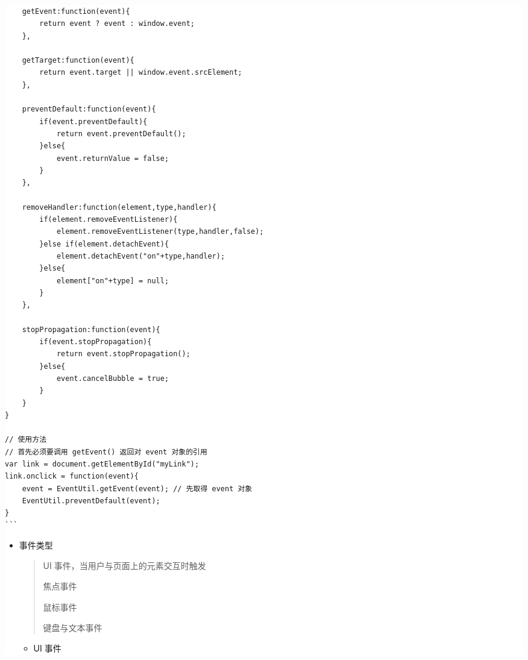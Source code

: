     	getEvent:function(event){
    		return event ? event : window.event;
    	},
    
    	getTarget:function(event){
    		return event.target || window.event.srcElement;
    	},
    
    	preventDefault:function(event){
    		if(event.preventDefault){
    			return event.preventDefault();
    		}else{
    			event.returnValue = false;
    		}		
    	},
    
    	removeHandler:function(element,type,handler){
    		if(element.removeEventListener){
    			element.removeEventListener(type,handler,false);
    		}else if(element.detachEvent){
    			element.detachEvent("on"+type,handler);
    		}else{
    			element["on"+type] = null;
    		}
    	},
    
    	stopPropagation:function(event){
    		if(event.stopPropagation){
    			return event.stopPropagation();
    		}else{
    			event.cancelBubble = true;
    		}	
    	}
    }
    
    // 使用方法
    // 首先必须要调用 getEvent() 返回对 event 对象的引用
    var link = document.getElementById("myLink");
    link.onclick = function(event){
        event = EventUtil.getEvent(event); // 先取得 event 对象
        EventUtil.preventDefault(event);
    }
    ```

* 事件类型

  > UI 事件，当用户与页面上的元素交互时触发
  >
  > 焦点事件
  >
  > 鼠标事件
  >
  > 键盘与文本事件

  * UI 事件
